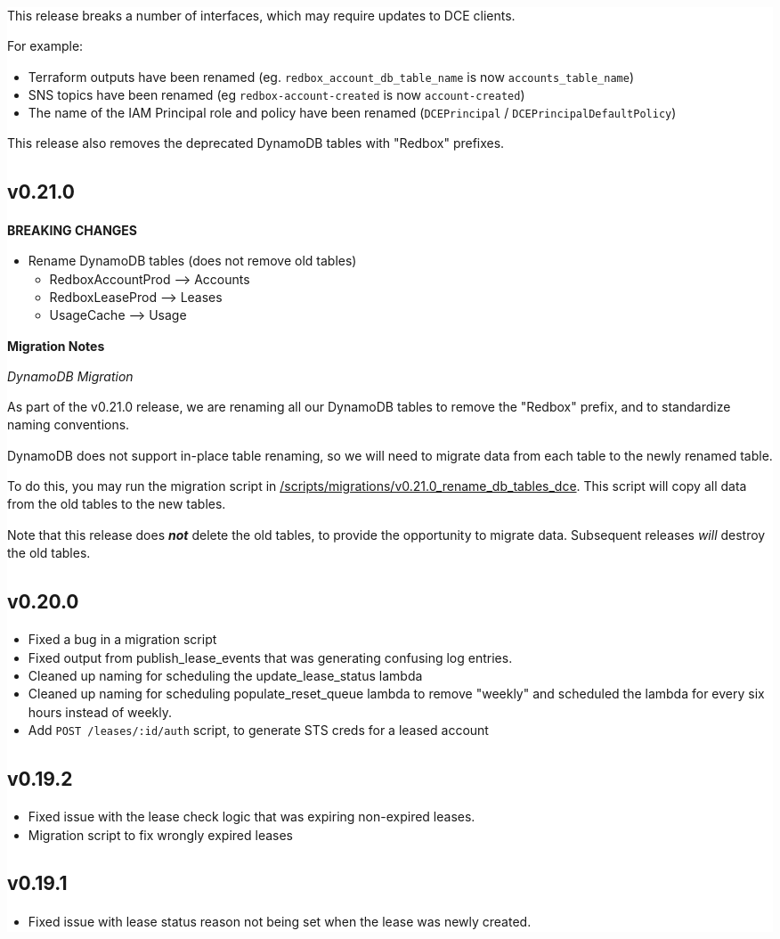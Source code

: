 This release breaks a number of interfaces, which may require updates to DCE clients.

For example:

- Terraform outputs have been renamed (eg. `redbox_account_db_table_name` is now `accounts_table_name`)
- SNS topics have been renamed (eg `redbox-account-created` is now `account-created`)
- The name of the IAM Principal role and policy have been renamed (`DCEPrincipal` / `DCEPrincipalDefaultPolicy`)

This release also removes the deprecated DynamoDB tables with "Redbox" prefixes.

## v0.21.0

**BREAKING CHANGES**

- Rename DynamoDB tables (does not remove old tables)
  - RedboxAccountProd --> Accounts
  - RedboxLeaseProd --> Leases
  - UsageCache --> Usage

**Migration Notes**

_DynamoDB Migration_

As part of the v0.21.0 release, we are renaming all our DynamoDB tables to remove the "Redbox" prefix, and to standardize naming conventions.

DynamoDB does not support in-place table renaming, so we will need to migrate data from each table to the newly renamed table.

To do this, you may run the migration script in [/scripts/migrations/v0.21.0_rename_db_tables_dce](https://github.com/Optum/dce/blob/master/scripts/migrations/v0.21.0_rename_db_tables_dce/main.go). This script will copy all data from the old tables to the new tables.

Note that this release does **_not_** delete the old tables, to provide the opportunity to migrate data. Subsequent releases _will_ destroy the old tables.

## v0.20.0

- Fixed a bug in a migration script
- Fixed output from publish_lease_events that was generating confusing log entries.
- Cleaned up naming for scheduling the update_lease_status lambda
- Cleaned up naming for scheduling populate_reset_queue lambda to remove
  "weekly" and scheduled the lambda for every six hours instead of weekly.
- Add `POST /leases/:id/auth` script, to generate STS creds for a leased account

## v0.19.2

- Fixed issue with the lease check logic that was expiring non-expired leases.
- Migration script to fix wrongly expired leases

## v0.19.1

- Fixed issue with lease status reason not being set when the lease was newly created.
